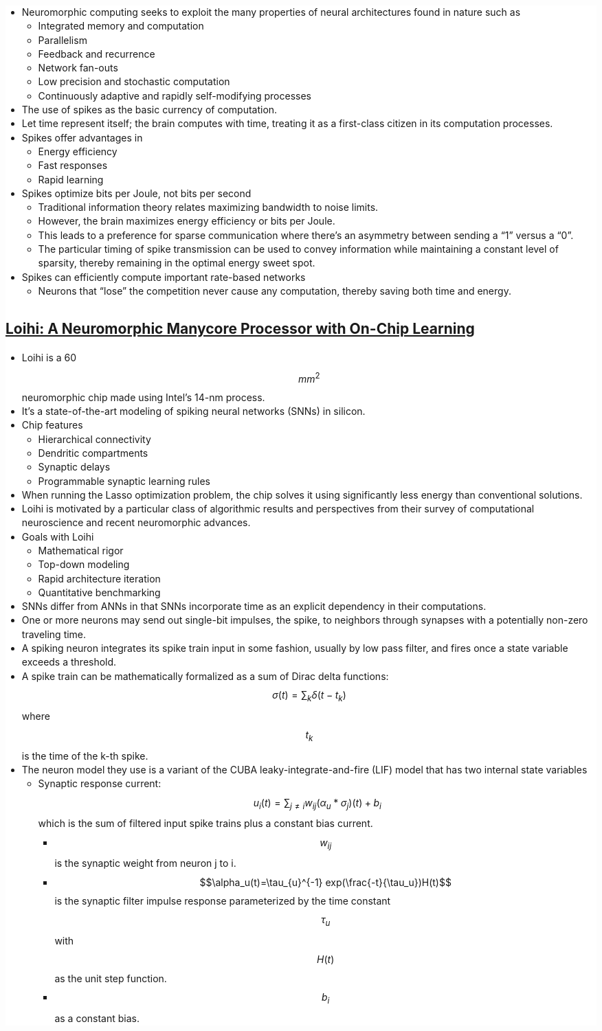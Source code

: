 - Neuromorphic computing seeks to exploit the many properties of neural architectures found in nature such as
    - Integrated memory and computation
    - Parallelism
    - Feedback and recurrence
    - Network fan-outs
    - Low precision and stochastic computation
    - Continuously adaptive and rapidly self-modifying processes
- The use of spikes as the basic currency of computation.
- Let time represent itself; the brain computes with time, treating it as a first-class citizen in its computation processes.
- Spikes offer advantages in
    - Energy efficiency
    - Fast responses
    - Rapid learning
- Spikes optimize bits per Joule, not bits per second
    - Traditional information theory relates maximizing bandwidth to noise limits.
    - However, the brain maximizes energy efficiency or bits per Joule.
    - This leads to a preference for sparse communication where there’s an asymmetry between sending a “1” versus a “0”.
    - The particular timing of spike transmission can be used to convey information while maintaining a constant level of sparsity, thereby remaining in the optimal energy sweet spot.
- Spikes can efficiently compute important rate-based networks
    - Neurons that “lose” the competition never cause any computation, thereby saving both time and energy.

## [Loihi: A Neuromorphic Manycore Processor with On-Chip Learning](https://doi.org/10.1109/MM.2018.112130359)

- Loihi is a 60 $$mm^2$$ neuromorphic chip made using Intel’s 14-nm process.
- It’s a state-of-the-art modeling of spiking neural networks (SNNs) in silicon.
- Chip features
    - Hierarchical connectivity
    - Dendritic compartments
    - Synaptic delays
    - Programmable synaptic learning rules
- When running the Lasso optimization problem, the chip solves it using significantly less energy than conventional solutions.
- Loihi is motivated by a particular class of algorithmic results and perspectives from their survey of computational neuroscience and recent neuromorphic advances.
- Goals with Loihi
    - Mathematical rigor
    - Top-down modeling
    - Rapid architecture iteration
    - Quantitative benchmarking
- SNNs differ from ANNs in that SNNs incorporate time as an explicit dependency in their computations.
- One or more neurons may send out single-bit impulses, the spike, to neighbors through synapses with a potentially non-zero traveling time.
- A spiking neuron integrates its spike train input in some fashion, usually by low pass filter, and fires once a state variable exceeds a threshold.
- A spike train can be mathematically formalized as a sum of Dirac delta functions: $$\sigma (t) = \sum_k \delta (t-t_k)$$ where $$t_k$$ is the time of the k-th spike.
- The neuron model they use is a variant of the CUBA leaky-integrate-and-fire (LIF) model that has two internal state variables
    - Synaptic response current: $$u_i (t) = \sum_{j \neq i} w_{ij}(\alpha_u * \sigma_j)(t) + b_i$$ which is the sum of filtered input spike trains plus a constant bias current.
        - $$w_{ij}$$ is the synaptic weight from neuron j to i.
        - $$\alpha_u(t)=\tau_{u}^{-1} exp(\frac{-t}{\tau_u})H(t)$$ is the synaptic filter impulse response parameterized by the time constant $$\tau_u$$ with $$H(t)$$ as the unit step function.
        - $$b_i$$ as a constant bias.
